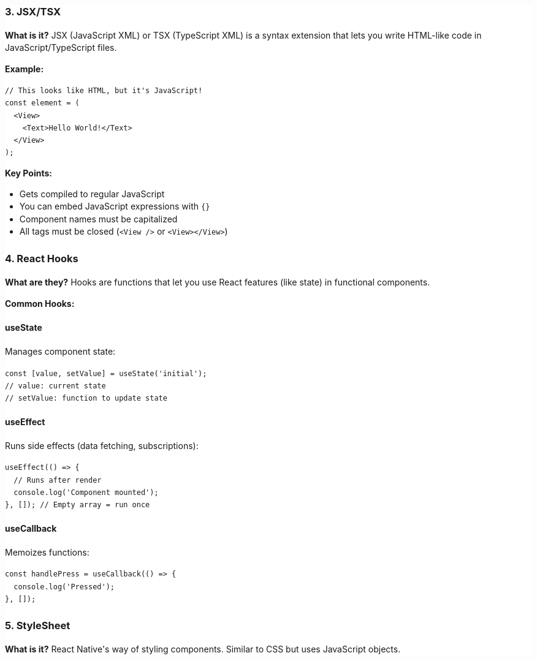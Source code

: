 ### 3. JSX/TSX
**What is it?**
JSX (JavaScript XML) or TSX (TypeScript XML) is a syntax extension that lets you write HTML-like code in JavaScript/TypeScript files.

**Example:**
```tsx
// This looks like HTML, but it's JavaScript!
const element = (
  <View>
    <Text>Hello World!</Text>
  </View>
);
```

**Key Points:**
- Gets compiled to regular JavaScript
- You can embed JavaScript expressions with `{}`
- Component names must be capitalized
- All tags must be closed (`<View />` or `<View></View>`)

### 4. React Hooks
**What are they?**
Hooks are functions that let you use React features (like state) in functional components.

**Common Hooks:**

#### useState
Manages component state:
```tsx
const [value, setValue] = useState('initial');
// value: current state
// setValue: function to update state
```

#### useEffect
Runs side effects (data fetching, subscriptions):
```tsx
useEffect(() => {
  // Runs after render
  console.log('Component mounted');
}, []); // Empty array = run once
```

#### useCallback
Memoizes functions:
```tsx
const handlePress = useCallback(() => {
  console.log('Pressed');
}, []);
```

### 5. StyleSheet
**What is it?**
React Native's way of styling components. Similar to CSS but uses JavaScript objects.


  [SemanticResourceAttributes.SERVICE_NAME]: 'demo-react-native-app',
  [SemanticResourceAttributes.SERVICE_VERSION]: '1.0.0',